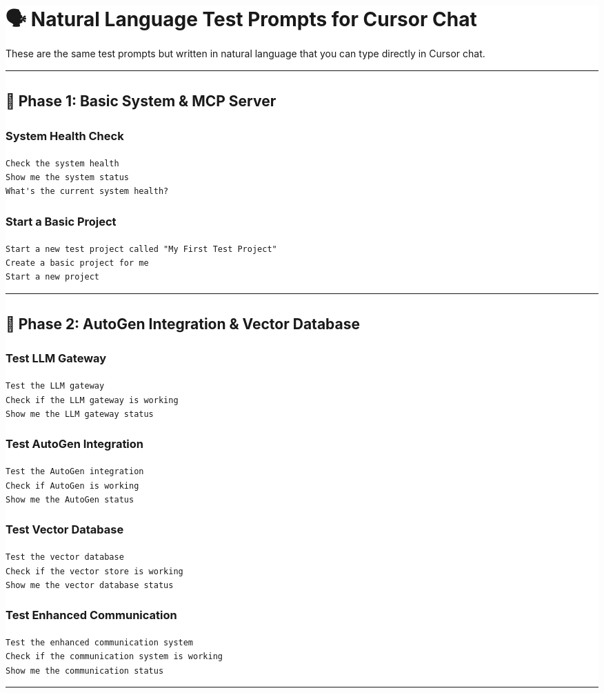 # 🗣️ Natural Language Test Prompts for Cursor Chat

These are the same test prompts but written in natural language that you can type directly in Cursor chat.

---

## 🚀 **Phase 1: Basic System & MCP Server**

### **System Health Check**
```
Check the system health
Show me the system status
What's the current system health?
```

### **Start a Basic Project**
```
Start a new test project called "My First Test Project"
Create a basic project for me
Start a new project
```

---

## 🎯 **Phase 2: AutoGen Integration & Vector Database**

### **Test LLM Gateway**
```
Test the LLM gateway
Check if the LLM gateway is working
Show me the LLM gateway status
```

### **Test AutoGen Integration**
```
Test the AutoGen integration
Check if AutoGen is working
Show me the AutoGen status
```

### **Test Vector Database**
```
Test the vector database
Check if the vector store is working
Show me the vector database status
```

### **Test Enhanced Communication**
```
Test the enhanced communication system
Check if the communication system is working
Show me the communication status
```

---